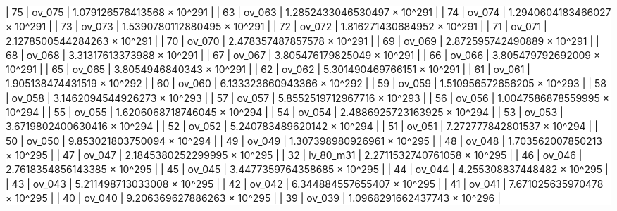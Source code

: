 | 75 | ov_075 | 1.079126576413568 × 10^291 |
| 63 | ov_063 | 1.2852433046530497 × 10^291 |
| 74 | ov_074 | 1.2940604183466027 × 10^291 |
| 73 | ov_073 | 1.5390780112880495 × 10^291 |
| 72 | ov_072 | 1.816271430684952 × 10^291 |
| 71 | ov_071 | 2.1278500544284263 × 10^291 |
| 70 | ov_070 | 2.478357487857578 × 10^291 |
| 69 | ov_069 | 2.872595742490889 × 10^291 |
| 68 | ov_068 | 3.31317613373988 × 10^291 |
| 67 | ov_067 | 3.805476179825049 × 10^291 |
| 66 | ov_066 | 3.805479792692009 × 10^291 |
| 65 | ov_065 | 3.8054946840343 × 10^291 |
| 62 | ov_062 | 5.301490469766151 × 10^291 |
| 61 | ov_061 | 1.905138474431519 × 10^292 |
| 60 | ov_060 | 6.133323660943366 × 10^292 |
| 59 | ov_059 | 1.510956572656205 × 10^293 |
| 58 | ov_058 | 3.1462094544926273 × 10^293 |
| 57 | ov_057 | 5.8552519712967716 × 10^293 |
| 56 | ov_056 | 1.0047586878559995 × 10^294 |
| 55 | ov_055 | 1.6206068718746045 × 10^294 |
| 54 | ov_054 | 2.4886925723163925 × 10^294 |
| 53 | ov_053 | 3.6719802400630416 × 10^294 |
| 52 | ov_052 | 5.240783489620142 × 10^294 |
| 51 | ov_051 | 7.272777842801537 × 10^294 |
| 50 | ov_050 | 9.853021803750094 × 10^294 |
| 49 | ov_049 | 1.307398980926961 × 10^295 |
| 48 | ov_048 | 1.703562007850213 × 10^295 |
| 47 | ov_047 | 2.1845380252299995 × 10^295 |
| 32 | lv_80_m31 | 2.2711532740761058 × 10^295 |
| 46 | ov_046 | 2.7618354856143385 × 10^295 |
| 45 | ov_045 | 3.4477359764358685 × 10^295 |
| 44 | ov_044 | 4.255308837448482 × 10^295 |
| 43 | ov_043 | 5.211498713033008 × 10^295 |
| 42 | ov_042 | 6.344884557655407 × 10^295 |
| 41 | ov_041 | 7.671025635970478 × 10^295 |
| 40 | ov_040 | 9.206369627886263 × 10^295 |
| 39 | ov_039 | 1.0968291662437743 × 10^296 |
